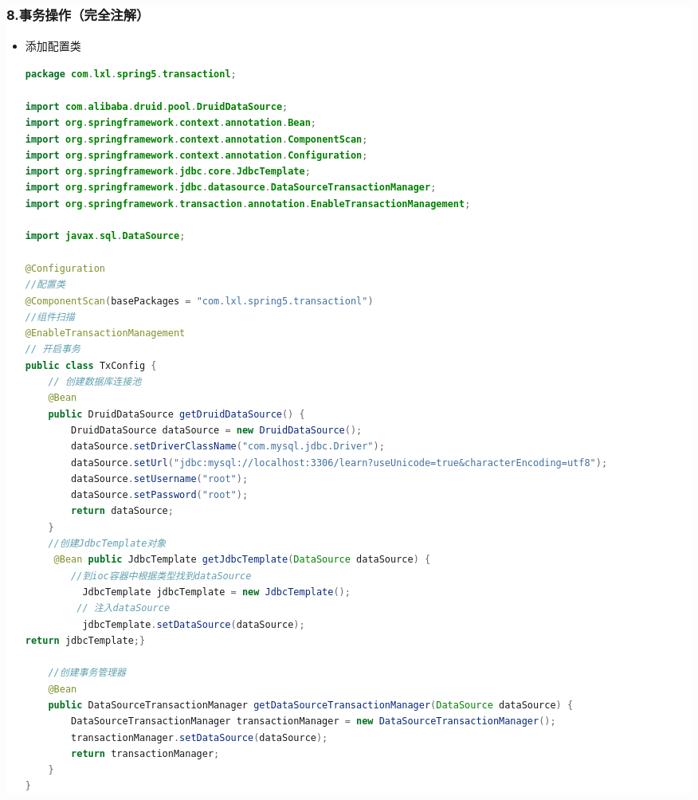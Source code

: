 ### 8.事务操作（完全注解）

- 添加配置类

  ```java
  package com.lxl.spring5.transactionl;
  
  import com.alibaba.druid.pool.DruidDataSource;
  import org.springframework.context.annotation.Bean;
  import org.springframework.context.annotation.ComponentScan;
  import org.springframework.context.annotation.Configuration;
  import org.springframework.jdbc.core.JdbcTemplate;
  import org.springframework.jdbc.datasource.DataSourceTransactionManager;
  import org.springframework.transaction.annotation.EnableTransactionManagement;
  
  import javax.sql.DataSource;
  
  @Configuration
  //配置类
  @ComponentScan(basePackages = "com.lxl.spring5.transactionl")
  //组件扫描
  @EnableTransactionManagement
  // 开启事务
  public class TxConfig {
      // 创建数据库连接池
      @Bean
      public DruidDataSource getDruidDataSource() {
          DruidDataSource dataSource = new DruidDataSource();
          dataSource.setDriverClassName("com.mysql.jdbc.Driver");
          dataSource.setUrl("jdbc:mysql://localhost:3306/learn?useUnicode=true&characterEncoding=utf8");
          dataSource.setUsername("root");
          dataSource.setPassword("root");
          return dataSource;
      }
      //创建JdbcTemplate对象
       @Bean public JdbcTemplate getJdbcTemplate(DataSource dataSource) {
          //到ioc容器中根据类型找到dataSource
            JdbcTemplate jdbcTemplate = new JdbcTemplate();
           // 注入dataSource
            jdbcTemplate.setDataSource(dataSource);
  return jdbcTemplate;}
  
      //创建事务管理器
      @Bean
      public DataSourceTransactionManager getDataSourceTransactionManager(DataSource dataSource) {
          DataSourceTransactionManager transactionManager = new DataSourceTransactionManager();
          transactionManager.setDataSource(dataSource);
          return transactionManager;
      }
  }
  ```
